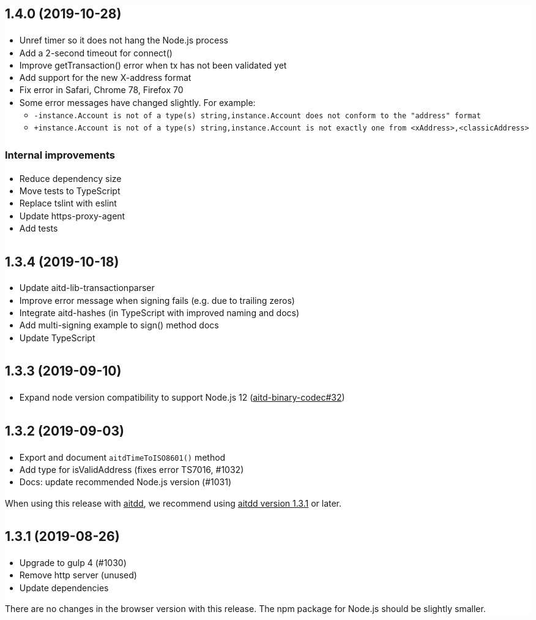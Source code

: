 ## 1.4.0 (2019-10-28)

* Unref timer so it does not hang the Node.js process
* Add a 2-second timeout for connect()
* Improve getTransaction() error when tx has not been validated yet
* Add support for the new X-address format
* Fix error in Safari, Chrome 78, Firefox 70
* Some error messages have changed slightly. For example:
  * `-instance.Account is not of a type(s) string,instance.Account does not conform to the "address" format`
  * `+instance.Account is not of a type(s) string,instance.Account is not exactly one from <xAddress>,<classicAddress>`

### Internal improvements

* Reduce dependency size
* Move tests to TypeScript
* Replace tslint with eslint
* Update https-proxy-agent
* Add tests

## 1.3.4 (2019-10-18)

* Update aitd-lib-transactionparser
* Improve error message when signing fails (e.g. due to trailing zeros)
* Integrate aitd-hashes (in TypeScript with improved naming and docs)
* Add multi-signing example to sign() method docs
* Update TypeScript

## 1.3.3 (2019-09-10)

* Expand node version compatibility to support Node.js 12 ([aitd-binary-codec#32](https://github.com/aitd/aitd-binary-codec/issues/32))

## 1.3.2 (2019-09-03)

* Export and document `aitdTimeToISO8601()` method
* Add type for isValidAddress (fixes error TS7016, #1032)
* Docs: update recommended Node.js version (#1031)

When using this release with [aitdd](https://github.com/aitd/aitdd), we recommend using [aitdd version 1.3.1](https://github.com/aitd/aitdd/releases/tag/1.3.1) or later.

## 1.3.1 (2019-08-26)

* Upgrade to gulp 4 (#1030)
* Remove http server (unused)
* Update dependencies

There are no changes in the browser version with this release. The npm package for Node.js should be slightly smaller.
